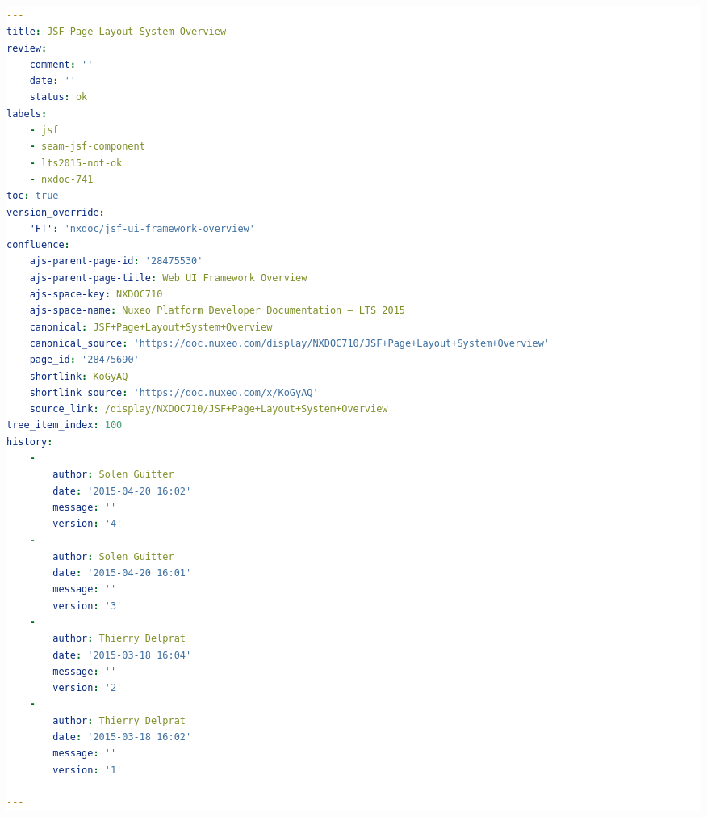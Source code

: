 ```yaml
---
title: JSF Page Layout System Overview
review:
    comment: ''
    date: ''
    status: ok
labels:
    - jsf
    - seam-jsf-component
    - lts2015-not-ok
    - nxdoc-741
toc: true
version_override:
    'FT': 'nxdoc/jsf-ui-framework-overview'
confluence:
    ajs-parent-page-id: '28475530'
    ajs-parent-page-title: Web UI Framework Overview
    ajs-space-key: NXDOC710
    ajs-space-name: Nuxeo Platform Developer Documentation — LTS 2015
    canonical: JSF+Page+Layout+System+Overview
    canonical_source: 'https://doc.nuxeo.com/display/NXDOC710/JSF+Page+Layout+System+Overview'
    page_id: '28475690'
    shortlink: KoGyAQ
    shortlink_source: 'https://doc.nuxeo.com/x/KoGyAQ'
    source_link: /display/NXDOC710/JSF+Page+Layout+System+Overview
tree_item_index: 100
history:
    -
        author: Solen Guitter
        date: '2015-04-20 16:02'
        message: ''
        version: '4'
    -
        author: Solen Guitter
        date: '2015-04-20 16:01'
        message: ''
        version: '3'
    -
        author: Thierry Delprat
        date: '2015-03-18 16:04'
        message: ''
        version: '2'
    -
        author: Thierry Delprat
        date: '2015-03-18 16:02'
        message: ''
        version: '1'

---
```
